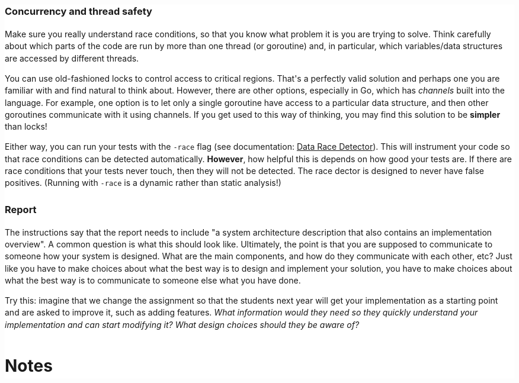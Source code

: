 
### Concurrency and thread safety
Make sure you really understand race conditions, so that you know what problem it is you are trying to solve.
Think carefully about which parts of the code are run by more than one thread (or goroutine) and, in particular, which variables/data structures are accessed by different threads.

You can use old-fashioned locks to control access to critical regions.
That's a perfectly valid solution and perhaps one you are familiar with and find natural to think about.
However, there are other options, especially in Go, which has *channels* built into the language.
For example, one option is to let only a single goroutine have access to a particular data structure, and then other goroutines communicate with it using channels.
If you get used to this way of thinking, you may find this solution to be **simpler** than locks!

Either way, you can run your tests with the `-race` flag (see documentation: [Data Race Detector](https://go.dev/doc/articles/race_detector)).
This will instrument your code so that race conditions can be detected automatically.
**However**, how helpful this is depends on how good your tests are.
If there are race conditions that your tests never touch, then they will not be detected.
The race dector is designed to never have false positives.
(Running with `-race` is a dynamic rather than static analysis!)

### Report
The instructions say that the report needs to include "a system architecture description that also contains an implementation overview".
A common question is what this should look like.
Ultimately, the point is that you are supposed to communicate to someone how your system is designed.
What are the main components, and how do they communicate with each other, etc?
Just like you have to make choices about what the best way is to design and implement your solution, you have to make choices about what the best way is to communicate to someone else what you have done.

Try this: imagine that we change the assignment so that the students next year will get your implementation as a starting point and are asked to improve it, such as adding features.
*What information would they need so they quickly understand your implementation and can start modifying it?*
*What design choices should they be aware of?*

# Notes
[^1]: While the [official paper](https://pdos.csail.mit.edu/~petar/papers/maymounkov-kademlia-lncs.pdf) should be the document you first examine to understand the algorithm, there are plenty of complementary resources that can be helpful for clarifying some parts of that paper, such as [this interactive description](https://kelseyc18.github.io/kademlia\_vis/basics) or [this specification](http://xlattice.sourceforge.net/components/protocol/kademlia/specs.html).
[^2]: You can read more about test coverage in Go at [https://blog.golang.org/cover/](https://blog.golang.org/cover/). If you use an IDE like [GoLand](https://www.jetbrains.com/go/) which you can get a student license via your LTU e-mail address, tools for test coverage are built in.  
[^3]: If you choose to use Docker as a container solution, which we recommend, you may want to use the Docker image described at [https://hub.docker.com/r/larjim/kademlialab/](https://hub.docker.com/r/larjim/kademlialab/) as a starting point.
[^4]: Docker Compose, which you can read about at [https://docs.docker.com/compose/](https://docs.docker.com/compose/), may be a good alternative if you choose to use Docker. There is already a Docker compose file named `docker-compose-lab.yml` in this repo.

